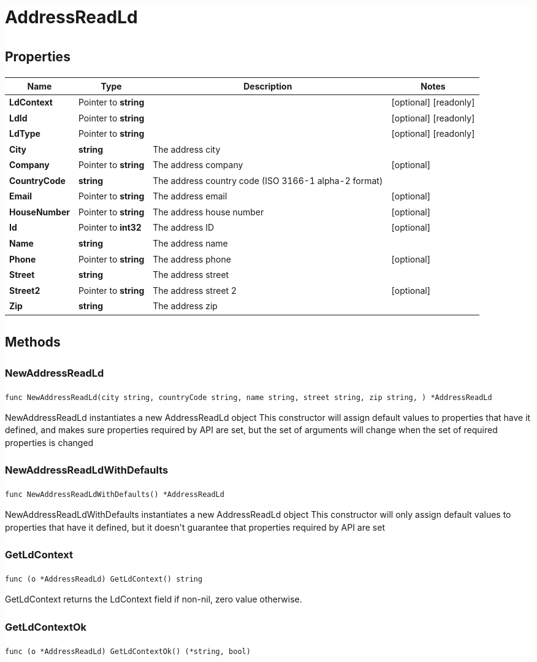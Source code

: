 # AddressReadLd

## Properties

Name | Type | Description | Notes
------------ | ------------- | ------------- | -------------
**LdContext** | Pointer to **string** |  | [optional] [readonly] 
**LdId** | Pointer to **string** |  | [optional] [readonly] 
**LdType** | Pointer to **string** |  | [optional] [readonly] 
**City** | **string** | The address city | 
**Company** | Pointer to **string** | The address company | [optional] 
**CountryCode** | **string** | The address country code (ISO 3166-1 alpha-2 format) | 
**Email** | Pointer to **string** | The address email | [optional] 
**HouseNumber** | Pointer to **string** | The address house number | [optional] 
**Id** | Pointer to **int32** | The address ID | [optional] 
**Name** | **string** | The address name | 
**Phone** | Pointer to **string** | The address phone | [optional] 
**Street** | **string** | The address street | 
**Street2** | Pointer to **string** | The address street 2 | [optional] 
**Zip** | **string** | The address zip | 

## Methods

### NewAddressReadLd

`func NewAddressReadLd(city string, countryCode string, name string, street string, zip string, ) *AddressReadLd`

NewAddressReadLd instantiates a new AddressReadLd object
This constructor will assign default values to properties that have it defined,
and makes sure properties required by API are set, but the set of arguments
will change when the set of required properties is changed

### NewAddressReadLdWithDefaults

`func NewAddressReadLdWithDefaults() *AddressReadLd`

NewAddressReadLdWithDefaults instantiates a new AddressReadLd object
This constructor will only assign default values to properties that have it defined,
but it doesn't guarantee that properties required by API are set

### GetLdContext

`func (o *AddressReadLd) GetLdContext() string`

GetLdContext returns the LdContext field if non-nil, zero value otherwise.

### GetLdContextOk

`func (o *AddressReadLd) GetLdContextOk() (*string, bool)`
